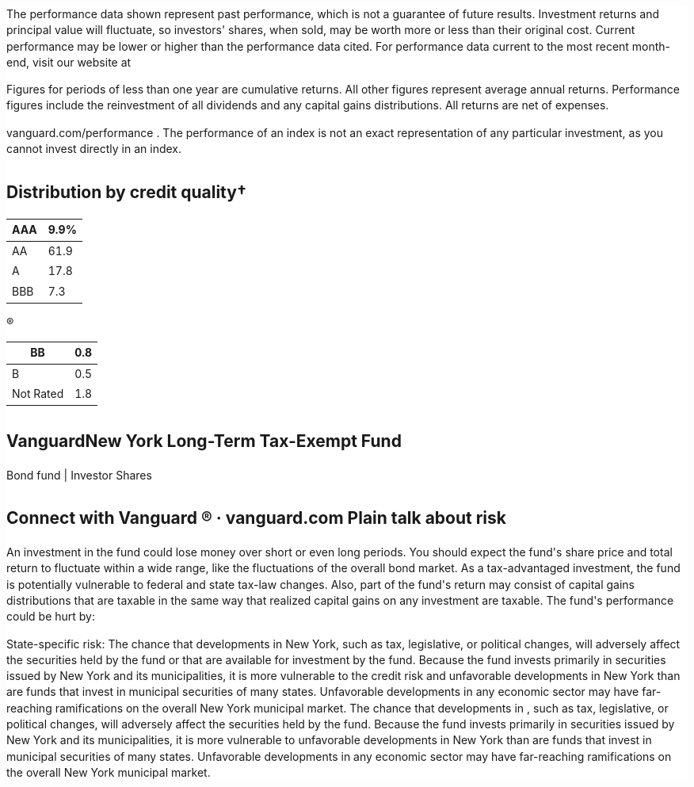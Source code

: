 The performance data shown represent past performance, which is not a guarantee of future results. Investment returns and principal value will fluctuate, so investors' shares, when sold, may be worth more or less than their original cost. Current performance may be lower or higher than the performance data cited. For performance data current to the most recent month-end, visit our website at

Figures for periods of less than one year are cumulative returns. All other figures represent average annual returns. Performance figures include the reinvestment of all dividends and any capital gains distributions. All returns are net of expenses.

vanguard.com/performance  . The performance of an index is not an exact representation of any particular investment, as you cannot invest directly in an index.

## Distribution by credit quality†

| AAA   |   9.9% |
|-------|--------|
| AA    |   61.9 |
| A     |   17.8 |
| BBB   |    7.3 |



®



| BB        |   0.8 |
|-----------|-------|
| B         |   0.5 |
| Not Rated |   1.8 |

## VanguardNew York Long-Term Tax-Exempt Fund

Bond fund | Investor Shares

## Connect with Vanguard   ® ·    vanguard.com Plain talk about risk

An investment in the fund could lose money over short or even long periods. You should expect the fund's share price and total return to fluctuate within a wide range, like the fluctuations of the overall bond market. As a tax-advantaged investment, the fund is potentially vulnerable to federal and state tax-law changes. Also, part of the fund's return may consist of capital gains distributions that are taxable in the same way that realized capital gains on any investment are taxable. The fund's performance could be hurt by:

State-specific risk: The chance that developments in New York, such as tax, legislative, or political changes, will adversely affect the securities held by the fund or that are available for investment by the fund. Because the fund invests primarily in securities issued by New York and its municipalities, it is more vulnerable to the credit risk and unfavorable developments in New York than are funds that invest in municipal securities of many states. Unfavorable developments in any economic sector may have far-reaching ramifications on the overall New York municipal market. The chance that developments in , such as tax, legislative, or political changes, will adversely affect the securities held by the fund. Because the fund invests primarily in securities issued by New York and its municipalities, it is more vulnerable to unfavorable developments in New York than are funds that invest in municipal securities of many states. Unfavorable developments in any economic sector may have far-reaching ramifications on the overall New York municipal market.

